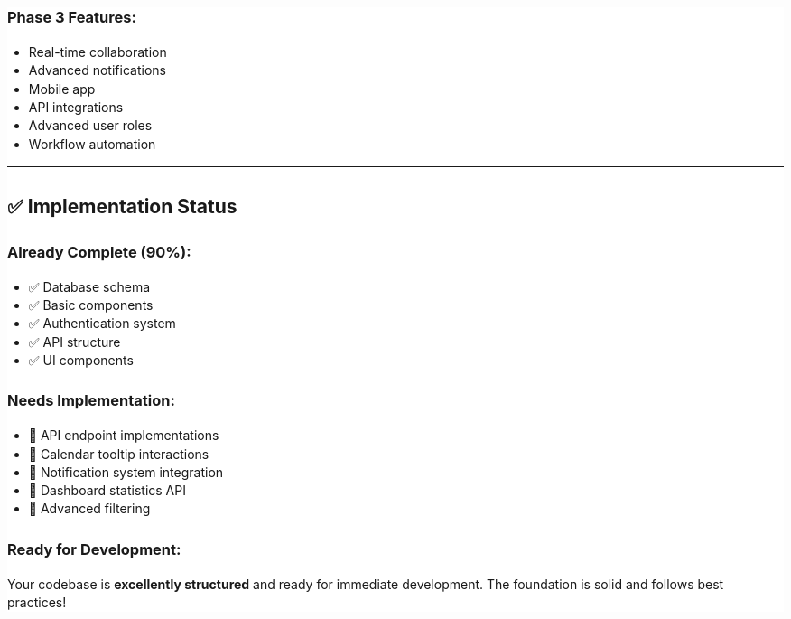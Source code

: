 ### **Phase 3 Features:**
- Real-time collaboration
- Advanced notifications
- Mobile app
- API integrations
- Advanced user roles
- Workflow automation

---

## ✅ **Implementation Status**

### **Already Complete (90%):**
- ✅ Database schema
- ✅ Basic components
- ✅ Authentication system
- ✅ API structure
- ✅ UI components

### **Needs Implementation:**
- 🔄 API endpoint implementations
- 🔄 Calendar tooltip interactions
- 🔄 Notification system integration
- 🔄 Dashboard statistics API
- 🔄 Advanced filtering

### **Ready for Development:**
Your codebase is **excellently structured** and ready for immediate development. The foundation is solid and follows best practices!
